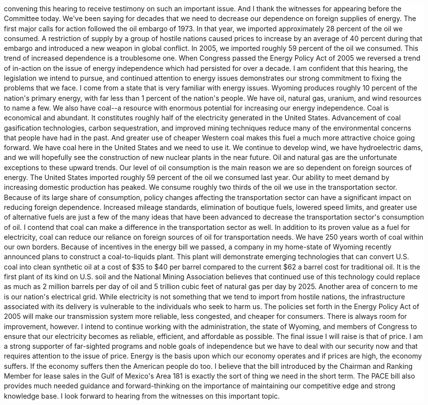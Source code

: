 convening this hearing to receive testimony on such an important issue. And I thank the witnesses for appearing before the Committee today. We've been saying for decades that we need to decrease our dependence on foreign supplies of energy. The first major calls for action followed the oil embargo of 1973. In that year, we imported approximately 28 percent of the oil we consumed. A restriction of supply by a group of hostile nations caused prices to increase by an average of 40 percent during that embargo and introduced a new weapon in global conflict. In 2005, we imported roughly 59 percent of the oil we consumed. This trend of increased dependence is a troublesome one. When Congress passed the Energy Policy Act of 2005 we reversed a trend of in-action on the issue of energy independence which had persisted for over a decade. I am confident that this hearing, the legislation we intend to pursue, and continued attention to energy issues demonstrates our strong commitment to fixing the problems that we face. I come from a state that is very familiar with energy issues. Wyoming produces roughly 10 percent of the nation's primary energy, with far less than 1 percent of the nation's people. We have oil, natural gas, uranium, and wind resources to name a few. We also have coal--a resource with enormous potential for increasing our energy independence. Coal is economical and abundant. It constitutes roughly half of the electricity generated in the United States. Advancement of coal gasification technologies, carbon sequestration, and improved mining techniques reduce many of the environmental concerns that people have had in the past. And greater use of cheaper Western coal makes this fuel a much more attractive choice going forward. We have coal here in the United States and we need to use it. We continue to develop wind, we have hydroelectric dams, and we will hopefully see the construction of new nuclear plants in the near future. Oil and natural gas are the unfortunate exceptions to these upward trends. Our level of oil consumption is the main reason we are so dependent on foreign sources of energy. The United States imported roughly 59 percent of the oil we consumed last year. Our ability to meet demand by increasing domestic production has peaked. We consume roughly two thirds of the oil we use in the transportation sector. Because of its large share of consumption, policy changes affecting the transportation sector can have a significant impact on reducing foreign dependence. Increased mileage standards, elimination of boutique fuels, lowered speed limits, and greater use of alternative fuels are just a few of the many ideas that have been advanced to decrease the transportation sector's consumption of oil. I contend that coal can make a difference in the transportation sector as well. In addition to its proven value as a fuel for electricity, coal can reduce our reliance on foreign sources of oil for transportation needs. We have 250 years worth of coal within our own borders. Because of incentives in the energy bill we passed, a company in my home-state of Wyoming recently announced plans to construct a coal-to-liquids plant. This plant will demonstrate emerging technologies that can convert U.S. coal into clean synthetic oil at a cost of $35 to $40 per barrel compared to the current $62 a barrel cost for traditional oil. It is the first plant of its kind on U.S. soil and the National Mining Association believes that continued use of this technology could replace as much as 2 million barrels per day of oil and 5 trillion cubic feet of natural gas per day by 2025. Another area of concern to me is our nation's electrical grid. While electricity is not something that we tend to import from hostile nations, the infrastructure associated with its delivery is vulnerable to the individuals who seek to harm us. The policies set forth in the Energy Policy Act of 2005 will make our transmission system more reliable, less congested, and cheaper for consumers. There is always room for improvement, however. I intend to continue working with the administration, the state of Wyoming, and members of Congress to ensure that our electricity becomes as reliable, efficient, and affordable as possible. The final issue I will raise is that of price. I am a strong supporter of far-sighted programs and noble goals of independence but we have to deal with our security now and that requires attention to the issue of price. Energy is the basis upon which our economy operates and if prices are high, the economy suffers. If the economy suffers then the American people do too. I believe that the bill introduced by the Chairman and Ranking Member for lease sales in the Gulf of Mexico's Area 181 is exactly the sort of thing we need in the short term. The PACE bill also provides much needed guidance and forward-thinking on the importance of maintaining our competitive edge and strong knowledge base. I look forward to hearing from the witnesses on this important topic.
